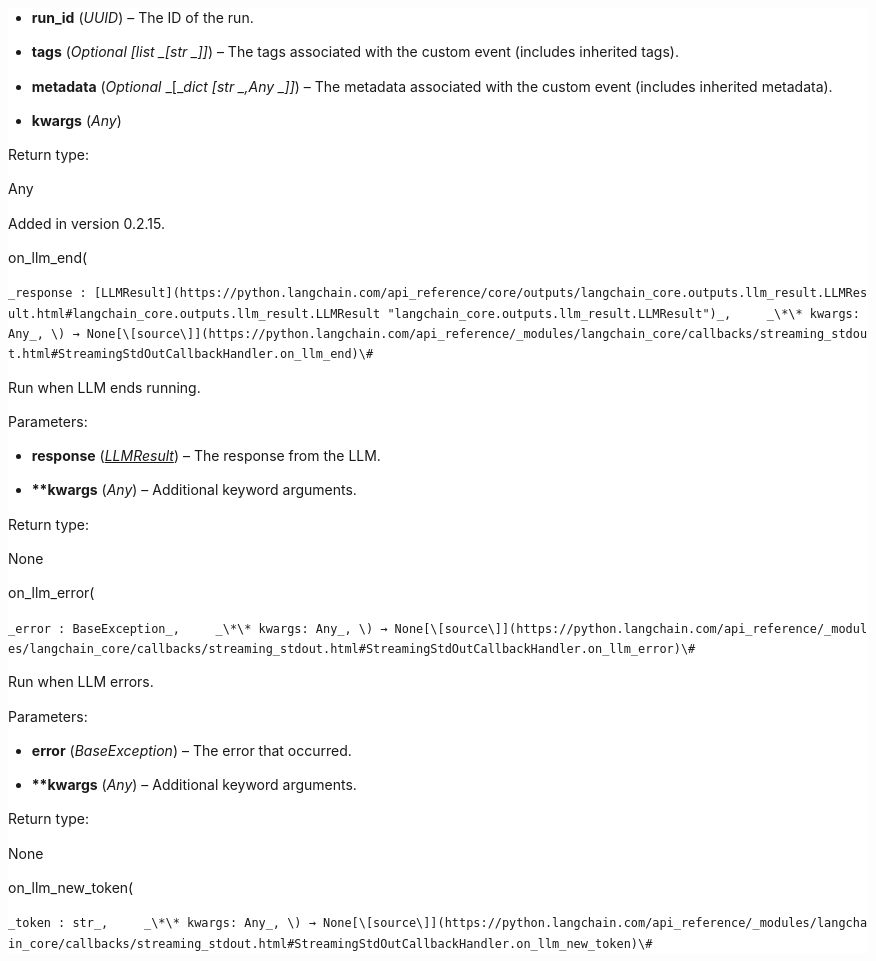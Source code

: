   * **run\_id** \(_UUID_\) – The ID of the run.

  * **tags** \(_Optional_ _\[__list_ _\[__str_ _\]__\]_\) – The tags associated with the custom event \(includes inherited tags\).

  * **metadata** \(_Optional_ _\[__dict_ _\[__str_ _,__Any_ _\]__\]_\) – The metadata associated with the custom event \(includes inherited metadata\).

  * **kwargs** \(_Any_\)

Return type:     

Any

Added in version 0.2.15.

on\_llm\_end\(

    _response : [LLMResult](https://python.langchain.com/api_reference/core/outputs/langchain_core.outputs.llm_result.LLMResult.html#langchain_core.outputs.llm_result.LLMResult "langchain_core.outputs.llm_result.LLMResult")_,     _\*\* kwargs: Any_, \) → None[\[source\]](https://python.langchain.com/api_reference/_modules/langchain_core/callbacks/streaming_stdout.html#StreamingStdOutCallbackHandler.on_llm_end)\#     

Run when LLM ends running.

Parameters:     

  * **response** \([_LLMResult_](https://python.langchain.com/api_reference/core/outputs/langchain_core.outputs.llm_result.LLMResult.html#langchain_core.outputs.llm_result.LLMResult "langchain_core.outputs.llm_result.LLMResult")\) – The response from the LLM.

  * **\*\*kwargs** \(_Any_\) – Additional keyword arguments.

Return type:     

None

on\_llm\_error\(

    _error : BaseException_,     _\*\* kwargs: Any_, \) → None[\[source\]](https://python.langchain.com/api_reference/_modules/langchain_core/callbacks/streaming_stdout.html#StreamingStdOutCallbackHandler.on_llm_error)\#     

Run when LLM errors.

Parameters:     

  * **error** \(_BaseException_\) – The error that occurred.

  * **\*\*kwargs** \(_Any_\) – Additional keyword arguments.

Return type:     

None

on\_llm\_new\_token\(

    _token : str_,     _\*\* kwargs: Any_, \) → None[\[source\]](https://python.langchain.com/api_reference/_modules/langchain_core/callbacks/streaming_stdout.html#StreamingStdOutCallbackHandler.on_llm_new_token)\#     
